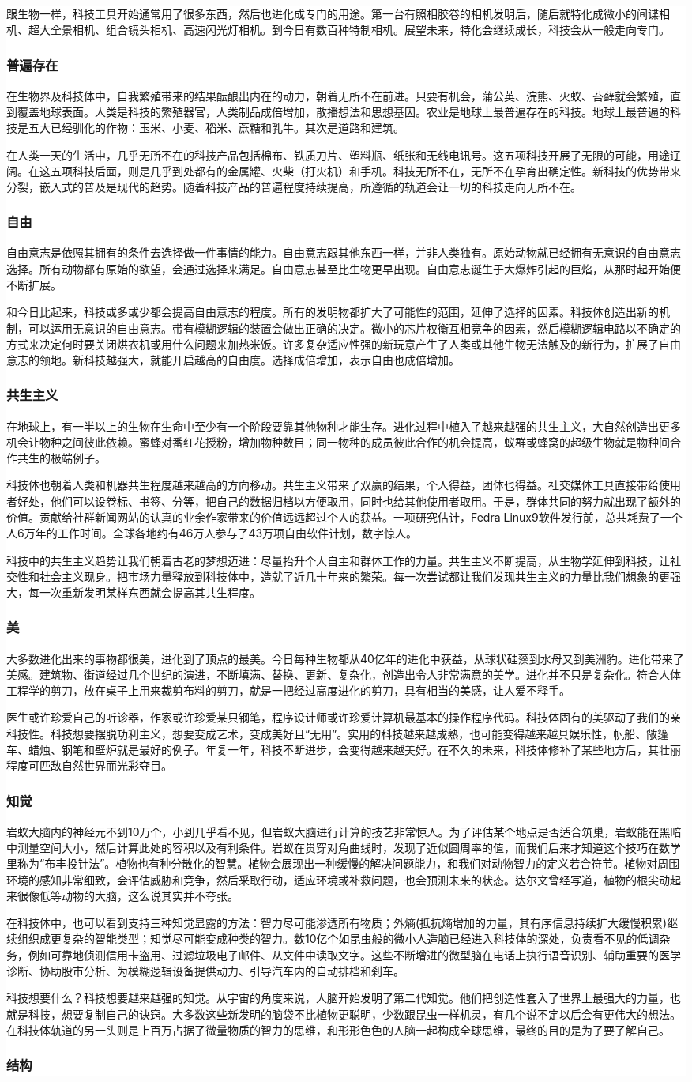 跟生物一样，科技工具开始通常用了很多东西，然后也进化成专门的用途。第一台有照相胶卷的相机发明后，随后就特化成微小的间谍相机、超大全景相机、组合镜头相机、高速闪光灯相机。到今日有数百种特制相机。展望未来，特化会继续成长，科技会从一般走向专门。

### 普遍存在

在生物界及科技体中，自我繁殖带来的结果酝酿出内在的动力，朝着无所不在前进。只要有机会，蒲公英、浣熊、火蚁、苔藓就会繁殖，直到覆盖地球表面。人类是科技的繁殖器官，人类制品成倍增加，散播想法和思想基因。农业是地球上最普遍存在的科技。地球上最普遍的科技是五大已经驯化的作物：玉米、小麦、稻米、蔗糖和乳牛。其次是道路和建筑。

在人类一天的生活中，几乎无所不在的科技产品包括棉布、铁质刀片、塑料瓶、纸张和无线电讯号。这五项科技开展了无限的可能，用途辽阔。在这五项科技后面，则是几乎到处都有的金属罐、火柴（打火机）和手机。科技无所不在，无所不在孕育出确定性。新科技的优势带来分裂，嵌入式的普及是现代的趋势。随着科技产品的普遍程度持续提高，所遵循的轨道会让一切的科技走向无所不在。

### 自由

自由意志是依照其拥有的条件去选择做一件事情的能力。自由意志跟其他东西一样，并非人类独有。原始动物就已经拥有无意识的自由意志选择。所有动物都有原始的欲望，会通过选择来满足。自由意志甚至比生物更早出现。自由意志诞生于大爆炸引起的巨焰，从那时起开始便不断扩展。

和今日比起来，科技或多或少都会提高自由意志的程度。所有的发明物都扩大了可能性的范围，延伸了选择的因素。科技体创造出新的机制，可以运用无意识的自由意志。带有模糊逻辑的装置会做出正确的决定。微小的芯片权衡互相竞争的因素，然后模糊逻辑电路以不确定的方式来决定何时要关闭烘衣机或用什么问题来加热米饭。许多复杂适应性强的新玩意产生了人类或其他生物无法触及的新行为，扩展了自由意志的领地。新科技越强大，就能开启越高的自由度。选择成倍增加，表示自由也成倍增加。

### 共生主义

在地球上，有一半以上的生物在生命中至少有一个阶段要靠其他物种才能生存。进化过程中植入了越来越强的共生主义，大自然创造出更多机会让物种之间彼此依赖。蜜蜂对番红花授粉，增加物种数目；同一物种的成员彼此合作的机会提高，蚁群或蜂窝的超级生物就是物种间合作共生的极端例子。

科技体也朝着人类和机器共生程度越来越高的方向移动。共生主义带来了双赢的结果，个人得益，团体也得益。社交媒体工具直接带给使用者好处，他们可以设卷标、书签、分等，把自己的数据归档以方便取用，同时也给其他使用者取用。于是，群体共同的努力就出现了额外的价值。贡献给社群新闻网站的认真的业余作家带来的价值远远超过个人的获益。一项研究估计，Fedra Linux9软件发行前，总共耗费了一个人6万年的工作时间。全球各地约有46万人参与了43万项自由软件计划，数字惊人。

科技中的共生主义趋势让我们朝着古老的梦想迈进：尽量抬升个人自主和群体工作的力量。共生主义不断提高，从生物学延伸到科技，让社交性和社会主义现身。把市场力量释放到科技体中，造就了近几十年来的繁荣。每一次尝试都让我们发现共生主义的力量比我们想象的更强大，每一次重新发明某样东西就会提高其共生程度。

### 美

大多数进化出来的事物都很美，进化到了顶点的最美。今日每种生物都从40亿年的进化中获益，从球状硅藻到水母又到美洲豹。进化带来了美感。建筑物、街道经过几个世纪的演进，不断填满、替换、更新、复杂化，创造出令人非常满意的美学。进化并不只是复杂化。符合人体工程学的剪刀，放在桌子上用来裁剪布料的剪刀，就是一把经过高度进化的剪刀，具有相当的美感，让人爱不释手。

医生或许珍爱自己的听诊器，作家或许珍爱某只钢笔，程序设计师或许珍爱计算机最基本的操作程序代码。科技体固有的美驱动了我们的亲科技性。科技想要摆脱功利主义，想要变成艺术，变成美好且“无用”。实用的科技越来越成熟，也可能变得越来越具娱乐性，帆船、敞篷车、蜡烛、钢笔和壁炉就是最好的例子。年复一年，科技不断进步，会变得越来越美好。在不久的未来，科技体修补了某些地方后，其壮丽程度可匹敌自然世界而光彩夺目。

### 知觉

岩蚁大脑内的神经元不到10万个，小到几乎看不见，但岩蚁大脑进行计算的技艺非常惊人。为了评估某个地点是否适合筑巢，岩蚁能在黑暗中测量空间大小，然后计算此处的容积以及有利条件。岩蚁在贯穿对角曲线时，发现了近似圆周率的值，而我们后来才知道这个技巧在数学里称为“布丰投针法”。植物也有种分散化的智慧。植物会展现出一种缓慢的解决问题能力，和我们对动物智力的定义若合符节。植物对周围环境的感知非常细致，会评估威胁和竞争，然后采取行动，适应环境或补救问题，也会预测未来的状态。达尔文曾经写道，植物的根尖动起来很像低等动物的大脑，这么说其实并不夸张。

在科技体中，也可以看到支持三种知觉显露的方法：智力尽可能渗透所有物质；外熵(抵抗熵增加的力量，其有序信息持续扩大缓慢积累)继续组织成更复杂的智能类型；知觉尽可能变成种类的智力。数10亿个如昆虫般的微小人造脑已经进入科技体的深处，负责看不见的低调杂务，例如可靠地侦测信用卡盗用、过滤垃圾电子邮件、从文件中读取文字。这些不断增进的微型脑在电话上执行语音识别、辅助重要的医学诊断、协助股市分析、为模糊逻辑设备提供动力、引导汽车内的自动排档和刹车。

科技想要什么？科技想要越来越强的知觉。从宇宙的角度来说，人脑开始发明了第二代知觉。他们把创造性套入了世界上最强大的力量，也就是科技，想要复制自己的诀窍。大多数这些新发明的脑袋不比植物更聪明，少数跟昆虫一样机灵，有几个说不定以后会有更伟大的想法。在科技体轨道的另一头则是上百万占据了微量物质的智力的思维，和形形色色的人脑一起构成全球思维，最终的目的是为了要了解自己。

### 结构
